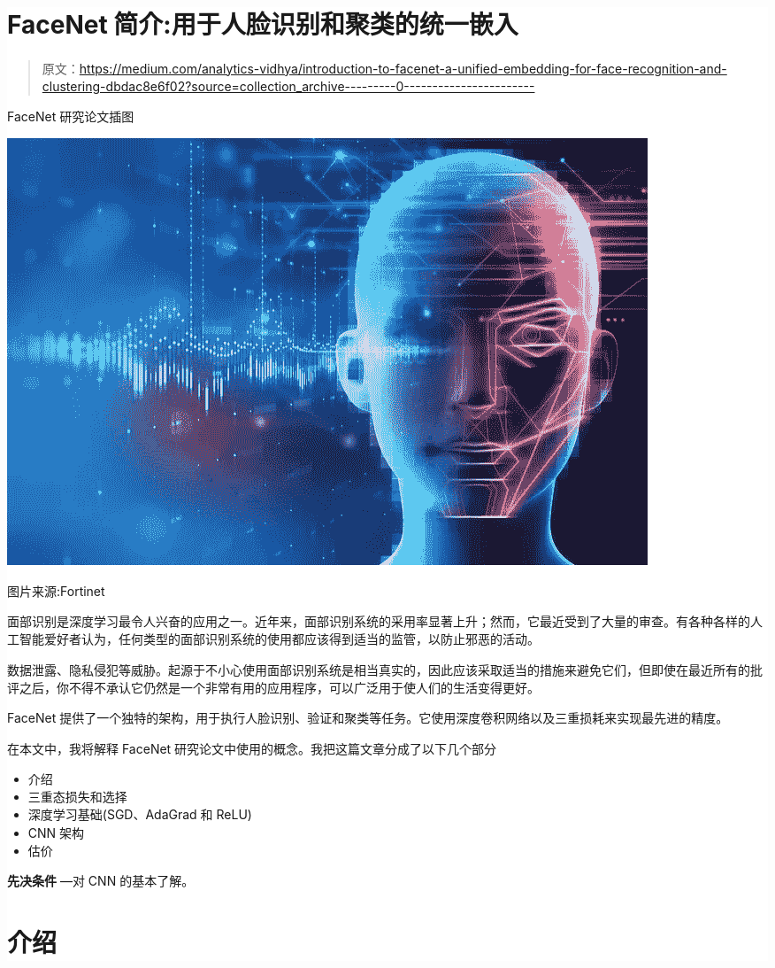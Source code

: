 # FaceNet 简介:用于人脸识别和聚类的统一嵌入

> 原文：<https://medium.com/analytics-vidhya/introduction-to-facenet-a-unified-embedding-for-face-recognition-and-clustering-dbdac8e6f02?source=collection_archive---------0----------------------->

FaceNet 研究论文插图

![](img/8a8d1e9624c065edf24b6e5ea91efc4b.png)

图片来源:Fortinet

面部识别是深度学习最令人兴奋的应用之一。近年来，面部识别系统的采用率显著上升；然而，它最近受到了大量的审查。有各种各样的人工智能爱好者认为，任何类型的面部识别系统的使用都应该得到适当的监管，以防止邪恶的活动。

数据泄露、隐私侵犯等威胁。起源于不小心使用面部识别系统是相当真实的，因此应该采取适当的措施来避免它们，但即使在最近所有的批评之后，你不得不承认它仍然是一个非常有用的应用程序，可以广泛用于使人们的生活变得更好。

FaceNet 提供了一个独特的架构，用于执行人脸识别、验证和聚类等任务。它使用深度卷积网络以及三重损耗来实现最先进的精度。

在本文中，我将解释 FaceNet 研究论文中使用的概念。我把这篇文章分成了以下几个部分

*   介绍
*   三重态损失和选择
*   深度学习基础(SGD、AdaGrad 和 ReLU)
*   CNN 架构
*   估价

**先决条件** —对 CNN 的基本了解。

# 介绍
